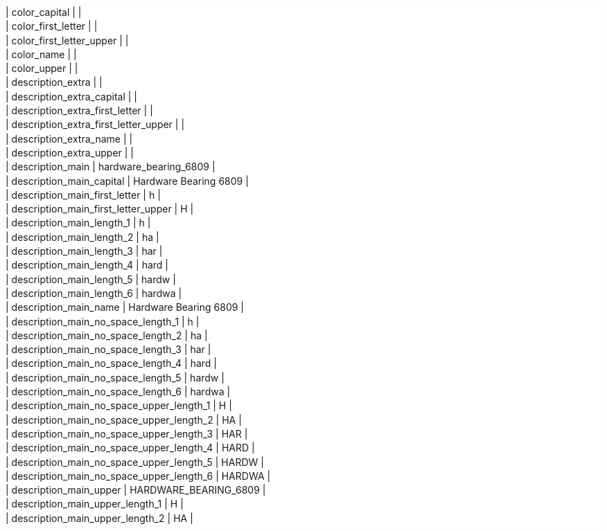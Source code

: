 | color_capital |  |  
| color_first_letter |  |  
| color_first_letter_upper |  |  
| color_name |  |  
| color_upper |  |  
| description_extra |  |  
| description_extra_capital |  |  
| description_extra_first_letter |  |  
| description_extra_first_letter_upper |  |  
| description_extra_name |  |  
| description_extra_upper |  |  
| description_main | hardware_bearing_6809 |  
| description_main_capital | Hardware Bearing 6809 |  
| description_main_first_letter | h |  
| description_main_first_letter_upper | H |  
| description_main_length_1 | h |  
| description_main_length_2 | ha |  
| description_main_length_3 | har |  
| description_main_length_4 | hard |  
| description_main_length_5 | hardw |  
| description_main_length_6 | hardwa |  
| description_main_name | Hardware Bearing 6809 |  
| description_main_no_space_length_1 | h |  
| description_main_no_space_length_2 | ha |  
| description_main_no_space_length_3 | har |  
| description_main_no_space_length_4 | hard |  
| description_main_no_space_length_5 | hardw |  
| description_main_no_space_length_6 | hardwa |  
| description_main_no_space_upper_length_1 | H |  
| description_main_no_space_upper_length_2 | HA |  
| description_main_no_space_upper_length_3 | HAR |  
| description_main_no_space_upper_length_4 | HARD |  
| description_main_no_space_upper_length_5 | HARDW |  
| description_main_no_space_upper_length_6 | HARDWA |  
| description_main_upper | HARDWARE_BEARING_6809 |  
| description_main_upper_length_1 | H |  
| description_main_upper_length_2 | HA |  